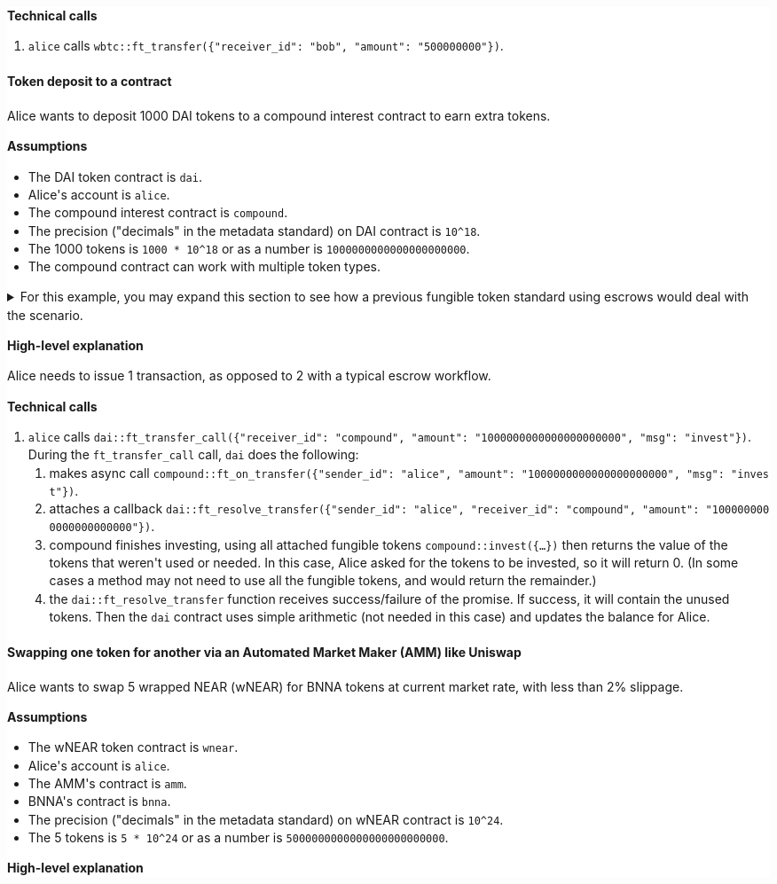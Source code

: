 **Technical calls**

1. `alice` calls `wbtc::ft_transfer({"receiver_id": "bob", "amount": "500000000"})`.

#### Token deposit to a contract

Alice wants to deposit 1000 DAI tokens to a compound interest contract to earn extra tokens.

**Assumptions**

- The DAI token contract is `dai`.
- Alice's account is `alice`.
- The compound interest contract is `compound`.
- The precision ("decimals" in the metadata standard) on DAI contract is `10^18`.
- The 1000 tokens is `1000 * 10^18` or as a number is `1000000000000000000000`.
- The compound contract can work with multiple token types.

<details><summary>For this example, you may expand this section to see how a previous fungible token standard using escrows would deal with the scenario.</summary></details>

**High-level explanation**

Alice needs to issue 1 transaction, as opposed to 2 with a typical escrow workflow.

**Technical calls**

1. `alice` calls `dai::ft_transfer_call({"receiver_id": "compound", "amount": "1000000000000000000000", "msg": "invest"})`. During the `ft_transfer_call` call, `dai` does the following:
   1. makes async call `compound::ft_on_transfer({"sender_id": "alice", "amount": "1000000000000000000000", "msg": "invest"})`.
   2. attaches a callback `dai::ft_resolve_transfer({"sender_id": "alice", "receiver_id": "compound", "amount": "1000000000000000000000"})`.
   3. compound finishes investing, using all attached fungible tokens `compound::invest({…})` then returns the value of the tokens that weren't used or needed. In this case, Alice asked for the tokens to be invested, so it will return 0. (In some cases a method may not need to use all the fungible tokens, and would return the remainder.)
   4. the `dai::ft_resolve_transfer` function receives success/failure of the promise. If success, it will contain the unused tokens. Then the `dai` contract uses simple arithmetic (not needed in this case) and updates the balance for Alice.

#### Swapping one token for another via an Automated Market Maker (AMM) like Uniswap

Alice wants to swap 5 wrapped NEAR (wNEAR) for BNNA tokens at current market rate, with less than 2% slippage.

**Assumptions**

- The wNEAR token contract is `wnear`.
- Alice's account is `alice`.
- The AMM's contract is `amm`.
- BNNA's contract is `bnna`.
- The precision ("decimals" in the metadata standard) on wNEAR contract is `10^24`.
- The 5 tokens is `5 * 10^24` or as a number is `5000000000000000000000000`.

**High-level explanation**
